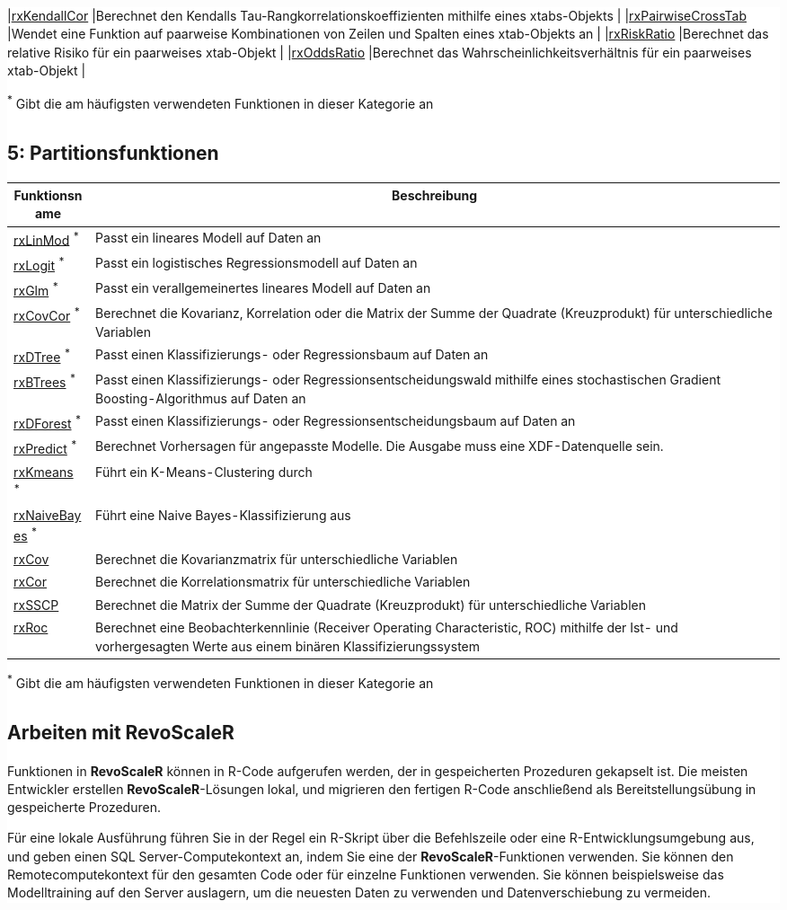 |[rxKendallCor](https://docs.microsoft.com/machine-learning-server/r-reference/revoscaler/rxchisquaredtest)  |Berechnet den Kendalls Tau-Rangkorrelationskoeffizienten mithilfe eines xtabs-Objekts | 
|[rxPairwiseCrossTab](https://docs.microsoft.com/machine-learning-server/r-reference/revoscaler/rxpairwisecrosstab)  |Wendet eine Funktion auf paarweise Kombinationen von Zeilen und Spalten eines xtab-Objekts an | 
|[rxRiskRatio](https://docs.microsoft.com/machine-learning-server/r-reference/revoscaler/rxriskratio)  |Berechnet das relative Risiko für ein paarweises xtab-Objekt | 
|[rxOddsRatio](https://docs.microsoft.com/machine-learning-server/r-reference/revoscaler/rxriskratio)  |Berechnet das Wahrscheinlichkeitsverhältnis für ein paarweises xtab-Objekt | 

<sup>*</sup> Gibt die am häufigsten verwendeten Funktionen in dieser Kategorie an

<a name="prediction-functions"></a>

## <a name="5-prediction-functions"></a>5: Partitionsfunktionen

| Funktionsname | Beschreibung |
|---------------|-------------|
|[rxLinMod](https://docs.microsoft.com/machine-learning-server/r-reference/revoscaler/rxlinmod) <sup>*</sup> |Passt ein lineares Modell auf Daten an | 
|[rxLogit](https://docs.microsoft.com/machine-learning-server/r-reference/revoscaler/rxlogit) <sup>*</sup> |Passt ein logistisches Regressionsmodell auf Daten an | 
|[rxGlm](https://docs.microsoft.com/machine-learning-server/r-reference/revoscaler/rxglm) <sup>*</sup> |Passt ein verallgemeinertes lineares Modell auf Daten an | 
|[rxCovCor](https://docs.microsoft.com/machine-learning-server/r-reference/revoscaler/rxcovcor) <sup>*</sup> |Berechnet die Kovarianz, Korrelation oder die Matrix der Summe der Quadrate (Kreuzprodukt) für unterschiedliche Variablen | 
|[rxDTree](https://docs.microsoft.com/machine-learning-server/r-reference/revoscaler/rxdtree) <sup>*</sup> |Passt einen Klassifizierungs- oder Regressionsbaum auf Daten an | 
|[rxBTrees](https://docs.microsoft.com/machine-learning-server/r-reference/revoscaler/rxbtrees) <sup>*</sup> |Passt einen Klassifizierungs- oder Regressionsentscheidungswald mithilfe eines stochastischen Gradient Boosting-Algorithmus auf Daten an | 
|[rxDForest](https://docs.microsoft.com/machine-learning-server/r-reference/revoscaler/rxdforest) <sup>*</sup> |Passt einen Klassifizierungs- oder Regressionsentscheidungsbaum auf Daten an | 
|[rxPredict](https://docs.microsoft.com/machine-learning-server/r-reference/revoscaler/rxPredict) <sup>*</sup> |Berechnet Vorhersagen für angepasste Modelle. Die Ausgabe muss eine XDF-Datenquelle sein. | 
|[rxKmeans](https://docs.microsoft.com/machine-learning-server/r-reference/revoscaler/rxkmeans) <sup>*</sup> |Führt ein K-Means-Clustering durch | 
|[rxNaiveBayes](https://docs.microsoft.com/machine-learning-server/r-reference/revoscaler/rxnaivebayes) <sup>*</sup> |Führt eine Naive Bayes-Klassifizierung aus | 
|[rxCov](https://docs.microsoft.com/machine-learning-server/r-reference/revoscaler/rxcovcor) |Berechnet die Kovarianzmatrix für unterschiedliche Variablen | 
|[rxCor](https://docs.microsoft.com/machine-learning-server/r-reference/revoscaler/rxcovcor)  |Berechnet die Korrelationsmatrix für unterschiedliche Variablen | 
|[rxSSCP](https://docs.microsoft.com/machine-learning-server/r-reference/revoscaler/rxcovcor)  |Berechnet die Matrix der Summe der Quadrate (Kreuzprodukt) für unterschiedliche Variablen | 
|[rxRoc](https://docs.microsoft.com/machine-learning-server/r-reference/revoscaler/rxroc)  |Berechnet eine Beobachterkennlinie (Receiver Operating Characteristic, ROC) mithilfe der Ist- und vorhergesagten Werte aus einem binären Klassifizierungssystem | 

<sup>*</sup> Gibt die am häufigsten verwendeten Funktionen in dieser Kategorie an


## <a name="how-to-work-with-revoscaler"></a>Arbeiten mit RevoScaleR

Funktionen in **RevoScaleR** können in R-Code aufgerufen werden, der in gespeicherten Prozeduren gekapselt ist. Die meisten Entwickler erstellen **RevoScaleR**-Lösungen lokal, und migrieren den fertigen R-Code anschließend als Bereitstellungsübung in gespeicherte Prozeduren.

Für eine lokale Ausführung führen Sie in der Regel ein R-Skript über die Befehlszeile oder eine R-Entwicklungsumgebung aus, und geben einen SQL Server-Computekontext an, indem Sie eine der **RevoScaleR**-Funktionen verwenden. Sie können den Remotecomputekontext für den gesamten Code oder für einzelne Funktionen verwenden. Sie können beispielsweise das Modelltraining auf den Server auslagern, um die neuesten Daten zu verwenden und Datenverschiebung zu vermeiden.
